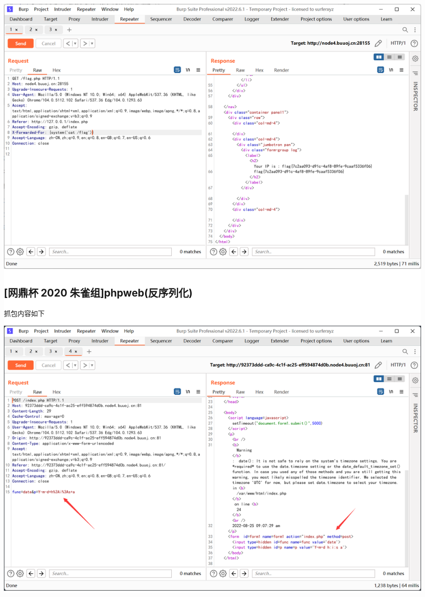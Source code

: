 ![](assets/202208251635938-170074459625435.png)

## [网鼎杯 2020 朱雀组]phpweb(反序列化)

抓包内容如下

![](assets/202208251707318-170074459625437.png)
